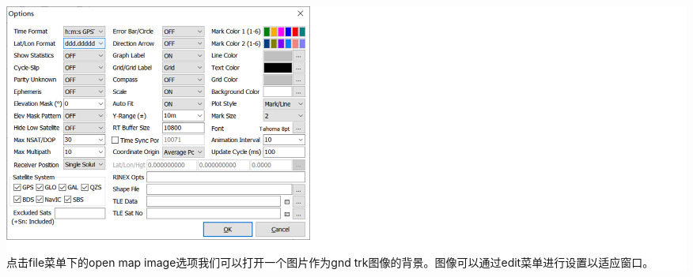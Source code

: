 <img src="Image/image-20220924105723881.png" alt="image-20220924105723881" style="zoom: 50%;" />

点击file菜单下的open map image选项我们可以打开一个图片作为gnd trk图像的背景。图像可以通过edit菜单进行设置以适应窗口。
